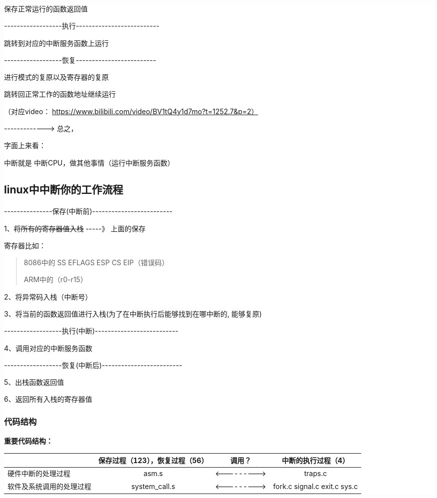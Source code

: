 保存正常运行的函数返回值



------------------执行--------------------------

跳转到对应的中断服务函数上运行



------------------恢复-------------------------

进行模式的复原以及寄存器的复原

跳转回正常工作的函数地址继续运行

（对应video： https://www.bilibili.com/video/BV1tQ4y1d7mo?t=1252.7&p=2）



------------->  总之，

字面上来看：

中断就是 中断CPU，做其他事情（运行中断服务函数）



## linux中中断你的工作流程

---------------保存(中断前)-------------------------

1、~~将所有的寄存器值入栈~~  -----》 上面的保存

寄存器比如：

> 8086中的       SS EFLAGS ESP  CS  EIP（错误码）   
>
> ARM中的（r0-r15）

 2、将异常码入栈（中断号）

3、将当前的函数返回值进行入栈(为了在中断执行后能够找到在哪中断的, 能够复原)



------------------执行(中断)--------------------------

4、调用对应的中断服务函数



------------------恢复(中断后)-------------------------

5、出栈函数返回值

6、返回所有入栈的寄存器值



### 代码结构

**重要代码结构：**

|                          | 保存过程（123），恢复过程（56） |   调用？    |       中断的执行过程（4）       |
| ------------------------ | :-----------------------------: | :---------: | :-----------------------------: |
| 硬件中断的处理过程       |              asm.s              | <---------> |             traps.c             |
| 软件及系统调用的处理过程 |          system_call.s          | <---------> | fork.c  signal.c  exit.c  sys.c |
